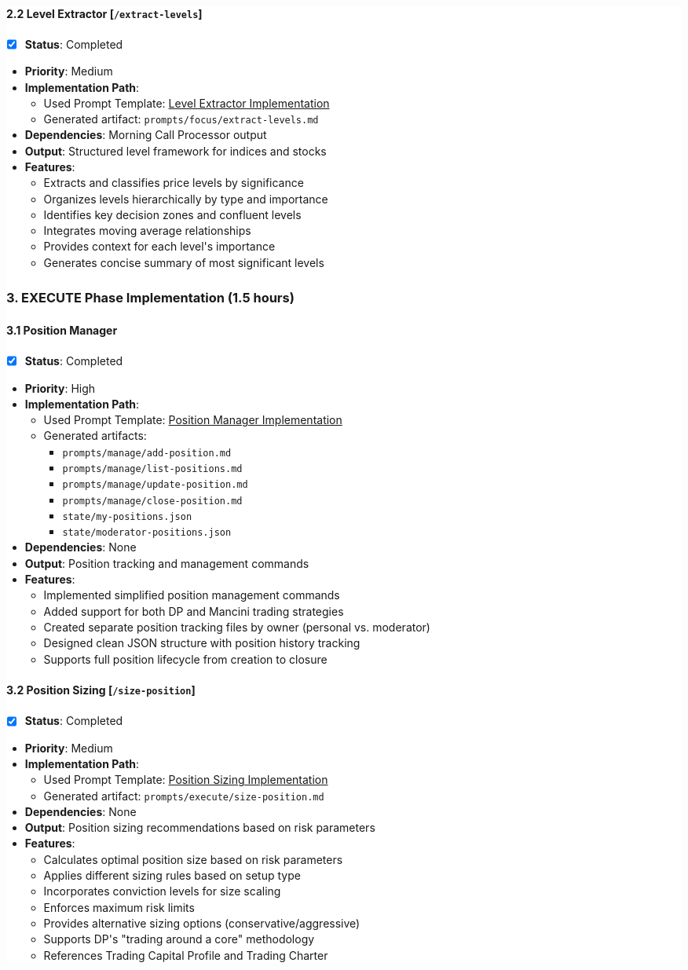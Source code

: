#### 2.2 Level Extractor [`/extract-levels`]
- [x] **Status**: Completed
- **Priority**: Medium
- **Implementation Path**:
  - Used Prompt Template: [Level Extractor Implementation](master-prompt-instructions.md#5-level-extractor-implementation)
  - Generated artifact: `prompts/focus/extract-levels.md`
- **Dependencies**: Morning Call Processor output
- **Output**: Structured level framework for indices and stocks
- **Features**:
  - Extracts and classifies price levels by significance
  - Organizes levels hierarchically by type and importance
  - Identifies key decision zones and confluent levels
  - Integrates moving average relationships
  - Provides context for each level's importance
  - Generates concise summary of most significant levels

### 3. EXECUTE Phase Implementation (1.5 hours)

#### 3.1 Position Manager
- [x] **Status**: Completed
- **Priority**: High
- **Implementation Path**:
  - Used Prompt Template: [Position Manager Implementation](master-prompt-instructions.md#6-position-manager-implementation)
  - Generated artifacts:
    - `prompts/manage/add-position.md`
    - `prompts/manage/list-positions.md`
    - `prompts/manage/update-position.md`
    - `prompts/manage/close-position.md`
    - `state/my-positions.json`
    - `state/moderator-positions.json`
- **Dependencies**: None
- **Output**: Position tracking and management commands
- **Features**:
  - Implemented simplified position management commands
  - Added support for both DP and Mancini trading strategies
  - Created separate position tracking files by owner (personal vs. moderator)
  - Designed clean JSON structure with position history tracking
  - Supports full position lifecycle from creation to closure

#### 3.2 Position Sizing [`/size-position`]
- [x] **Status**: Completed
- **Priority**: Medium
- **Implementation Path**:
  - Used Prompt Template: [Position Sizing Implementation](master-prompt-instructions.md#7-position-sizing-implementation)
  - Generated artifact: `prompts/execute/size-position.md`
- **Dependencies**: None
- **Output**: Position sizing recommendations based on risk parameters
- **Features**:
  - Calculates optimal position size based on risk parameters
  - Applies different sizing rules based on setup type
  - Incorporates conviction levels for size scaling
  - Enforces maximum risk limits
  - Provides alternative sizing options (conservative/aggressive)
  - Supports DP's "trading around a core" methodology
  - References Trading Capital Profile and Trading Charter
